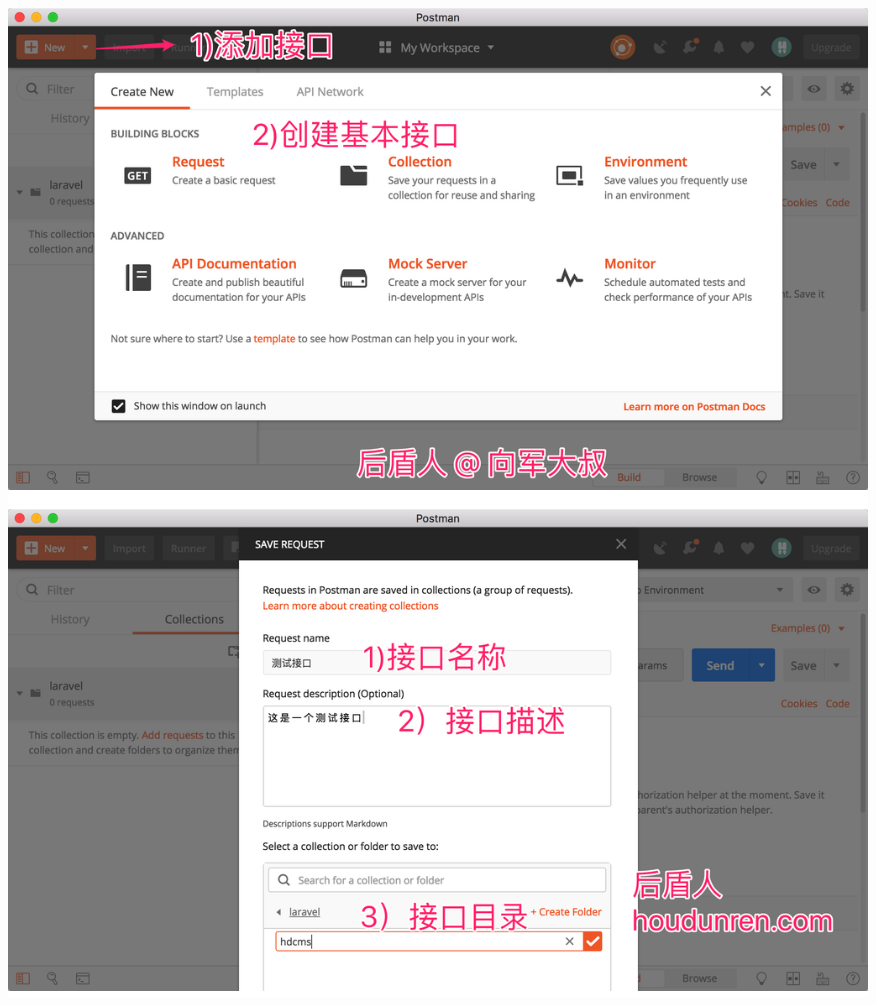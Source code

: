 ![image-20180628123448463](../assets/image-20180628123448463.png)

![image-20180628123556704](../assets/image-20180628123556704.png)
